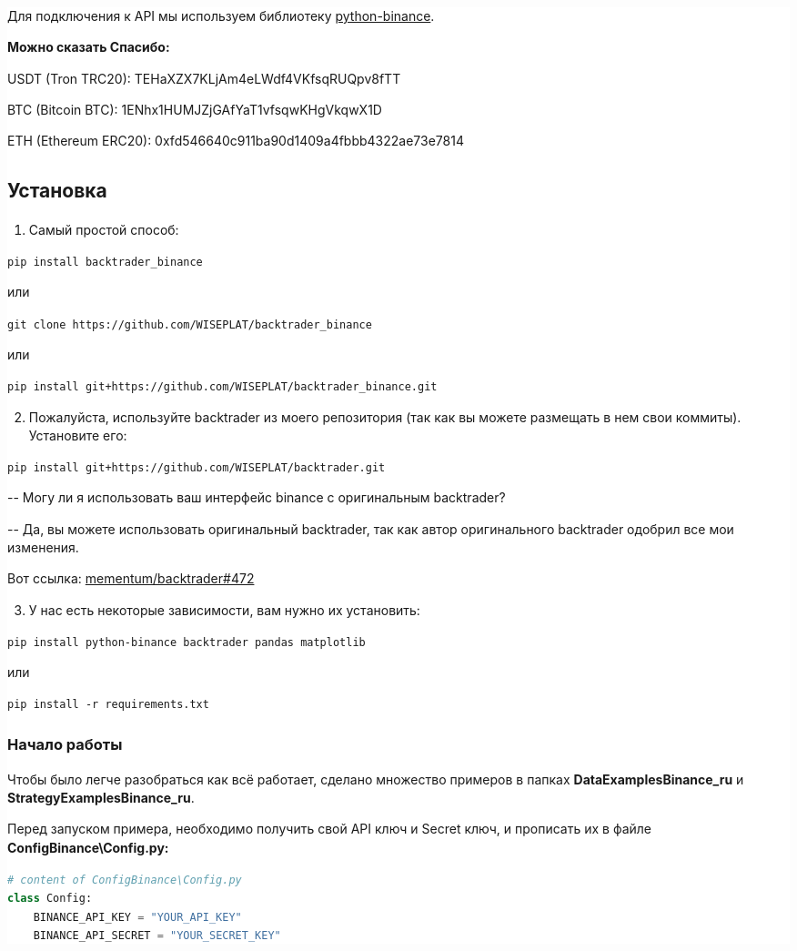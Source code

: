 Для подключения к API мы используем библиотеку [python-binance](https://github.com/sammchardy/python-binance ).

**Можно сказать Спасибо:**

USDT (Tron TRC20): TEHaXZX7KLjAm4eLWdf4VKfsqRUQpv8fTT

BTC (Bitcoin BTC): 1ENhx1HUMJZjGAfYaT1vfsqwKHgVkqwX1D

ETH (Ethereum ERC20): 0xfd546640c911ba90d1409a4fbbb4322ae73e7814


## Установка
1) Самый простой способ:
```shell
pip install backtrader_binance
```
или
```shell
git clone https://github.com/WISEPLAT/backtrader_binance
```
или
```shell
pip install git+https://github.com/WISEPLAT/backtrader_binance.git
```

2) Пожалуйста, используйте backtrader из моего репозитория (так как вы можете размещать в нем свои коммиты). Установите его:
```shell
pip install git+https://github.com/WISEPLAT/backtrader.git
```
-- Могу ли я использовать ваш интерфейс binance с оригинальным backtrader?

-- Да, вы можете использовать оригинальный backtrader, так как автор оригинального backtrader одобрил все мои изменения.

Вот ссылка: [mementum/backtrader#472](https://github.com/mementum/backtrader/pull/472)

3) У нас есть некоторые зависимости, вам нужно их установить:
```shell
pip install python-binance backtrader pandas matplotlib
```

или

```shell
pip install -r requirements.txt
```


### Начало работы
Чтобы было легче разобраться как всё работает, сделано множество примеров в папках **DataExamplesBinance_ru** и **StrategyExamplesBinance_ru**.

Перед запуском примера, необходимо получить свой API ключ и Secret ключ, и прописать их в файле **ConfigBinance\Config.py:**

```python
# content of ConfigBinance\Config.py 
class Config:
    BINANCE_API_KEY = "YOUR_API_KEY"
    BINANCE_API_SECRET = "YOUR_SECRET_KEY"
```

